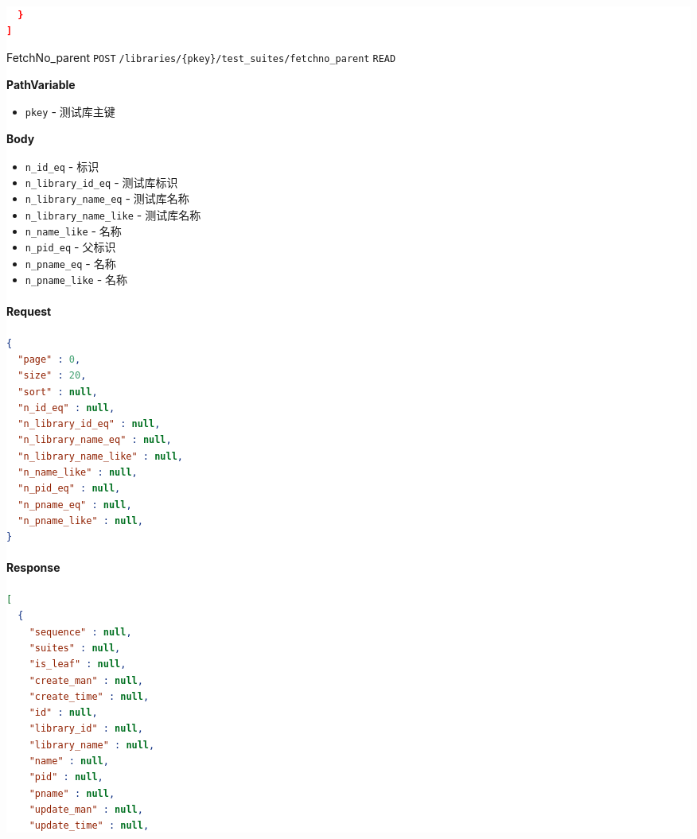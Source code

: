 ```json
  }
]

```




FetchNo_parent `POST` `/libraries/{pkey}/test_suites/fetchno_parent` <i class="fa fa-key"></i>`READ`


<p class="panel-title"><b>PathVariable</b></p>

 * `pkey` - 测试库主键



<p class="panel-title"><b>Body</b></p>

 * `n_id_eq` - 标识
 * `n_library_id_eq` - 测试库标识
 * `n_library_name_eq` - 测试库名称
 * `n_library_name_like` - 测试库名称
 * `n_name_like` - 名称
 * `n_pid_eq` - 父标识
 * `n_pname_eq` - 名称
 * `n_pname_like` - 名称







#### **Request**



```json
{
  "page" : 0,
  "size" : 20,
  "sort" : null,
  "n_id_eq" : null,
  "n_library_id_eq" : null,
  "n_library_name_eq" : null,
  "n_library_name_like" : null,
  "n_name_like" : null,
  "n_pid_eq" : null,
  "n_pname_eq" : null,
  "n_pname_like" : null,
}
```


#### **Response**
```json
[
  {
    "sequence" : null,
    "suites" : null,
    "is_leaf" : null,
    "create_man" : null,
    "create_time" : null,
    "id" : null,
    "library_id" : null,
    "library_name" : null,
    "name" : null,
    "pid" : null,
    "pname" : null,
    "update_man" : null,
    "update_time" : null,
```